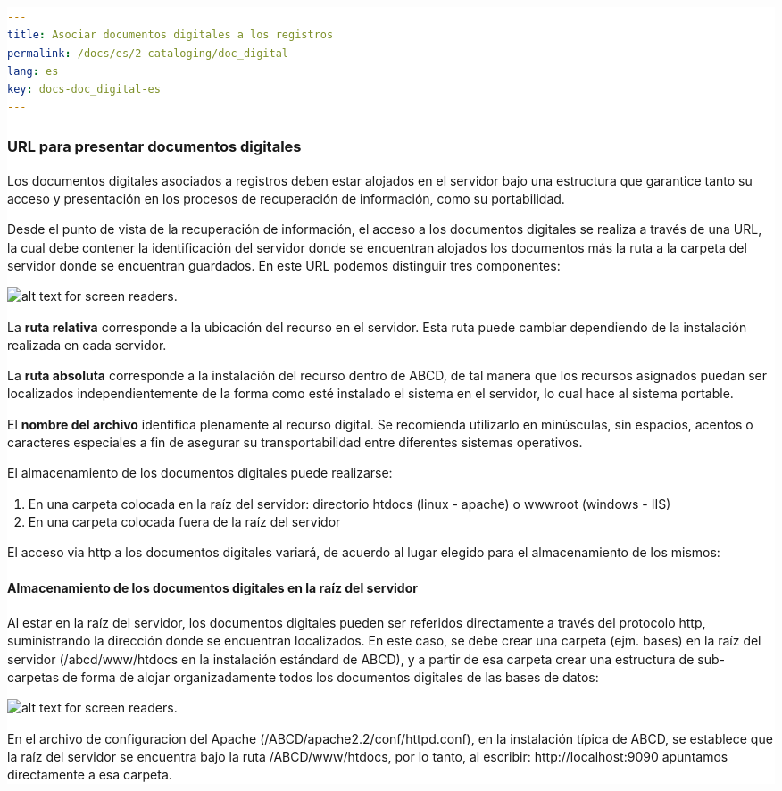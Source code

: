 ```yaml
---
title: Asociar documentos digitales a los registros
permalink: /docs/es/2-cataloging/doc_digital
lang: es
key: docs-doc_digital-es
---
```


### URL para presentar documentos digitales

Los documentos digitales asociados a registros deben estar alojados en el servidor bajo una estructura que garantice tanto su acceso y presentación en los procesos de recuperación de información, como su portabilidad.

Desde el punto de vista de la recuperación de información, el acceso a los documentos digitales se realiza a través de una URL, la cual debe contener la identificación del servidor donde se encuentran alojados los documentos más la ruta a la carpeta del servidor donde se encuentran guardados. En este URL podemos distinguir tres componentes:

![alt text for screen readers](/wiki/docs/{{page.lang}}/images/Ddr_1.png "Text to show on mouseover").

La  **ruta relativa**  corresponde a la ubicación del recurso en el servidor. Esta ruta puede cambiar dependiendo de la instalación realizada en cada servidor.

La  **ruta absoluta**  corresponde a la instalación del recurso dentro de ABCD, de tal manera que los recursos asignados puedan ser localizados independientemente de la forma como esté instalado el sistema en el servidor, lo cual hace al sistema portable.

El  **nombre del archivo**  identifica plenamente al recurso digital. Se recomienda utilizarlo en minúsculas, sin espacios, acentos o caracteres especiales a fin de asegurar su transportabilidad entre diferentes sistemas operativos.

El almacenamiento de los documentos digitales puede realizarse:

1.  En una carpeta colocada en la raíz del servidor: directorio htdocs (linux - apache) o wwwroot (windows - IIS)
2.  En una carpeta colocada fuera de la raíz del servidor

El acceso via http a los documentos digitales variará, de acuerdo al lugar elegido para el almacenamiento de los mismos:

  

#### Almacenamiento de los documentos digitales en la raíz del servidor

Al estar en la raíz del servidor, los documentos digitales pueden ser referidos directamente a través del protocolo http, suministrando la dirección donde se encuentran localizados. En este caso, se debe crear una carpeta (ejm. bases) en la raíz del servidor (/abcd/www/htdocs en la instalación estándard de ABCD), y a partir de esa carpeta crear una estructura de sub-carpetas de forma de alojar organizadamente todos los documentos digitales de las bases de datos:

![alt text for screen readers](/wiki/docs/{{page.lang}}/images/Almacenar_dd_01.png "Text to show on mouseover").

En el archivo de configuracion del Apache (/ABCD/apache2.2/conf/httpd.conf), en la instalación típica de ABCD, se establece que la raíz del servidor se encuentra bajo la ruta /ABCD/www/htdocs, por lo tanto, al escribir: http://localhost:9090 apuntamos directamente a esa carpeta.
